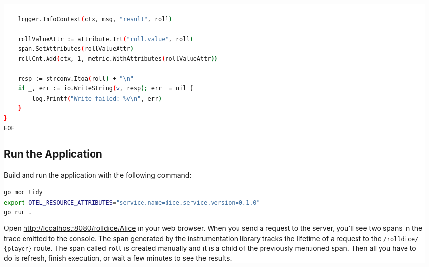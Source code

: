 ```sh

    logger.InfoContext(ctx, msg, "result", roll)

    rollValueAttr := attribute.Int("roll.value", roll)
    span.SetAttributes(rollValueAttr)
    rollCnt.Add(ctx, 1, metric.WithAttributes(rollValueAttr))

    resp := strconv.Itoa(roll) + "\n"
    if _, err := io.WriteString(w, resp); err != nil {
        log.Printf("Write failed: %v\n", err)
    }
}
EOF
```

## Run the Application

Build and run the application with the following command:
```sh
go mod tidy
export OTEL_RESOURCE_ATTRIBUTES="service.name=dice,service.version=0.1.0"
go run .
```

Open [http://localhost:8080/rolldice/Alice](http://localhost:8080/rolldice/Alice) in your web browser. When you send a request to the server, you’ll see two spans in the trace emitted to the console. The span generated by the instrumentation library tracks the lifetime of a request to the `/rolldice/{player}` route. The span called `roll` is created manually and it is a child of the previously mentioned span. Then all you have to do is refresh, finish execution, or wait a few minutes to see the results.
